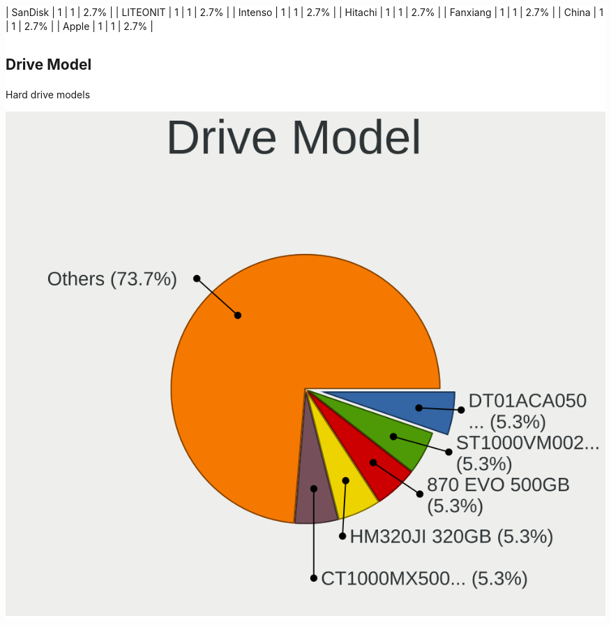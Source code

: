 | SanDisk             | 1         | 1      | 2.7%    |
| LITEONIT            | 1         | 1      | 2.7%    |
| Intenso             | 1         | 1      | 2.7%    |
| Hitachi             | 1         | 1      | 2.7%    |
| Fanxiang            | 1         | 1      | 2.7%    |
| China               | 1         | 1      | 2.7%    |
| Apple               | 1         | 1      | 2.7%    |

Drive Model
-----------

Hard drive models

![Drive Model](./images/pie_chart_bsd/drive_model.svg)
